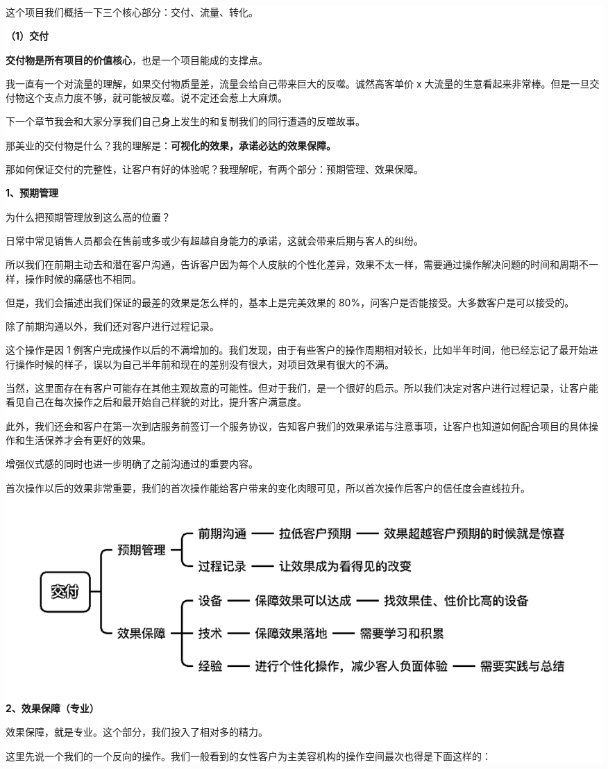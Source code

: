 这个项目我们概括一下三个核心部分：交付、流量、转化。

**（1）交付**

**交付物是所有项目的价值核心**，也是一个项目能成的支撑点。

我一直有一个对流量的理解，如果交付物质量差，流量会给自己带来巨大的反噬。诚然高客单价 x 大流量的生意看起来非常棒。但是一旦交付物这个支点力度不够，就可能被反噬。说不定还会惹上大麻烦。

下一个章节我会和大家分享我们自己身上发生的和复制我们的同行遭遇的反噬故事。

那美业的交付物是什么？我的理解是：**可视化的效果，承诺必达的效果保障。**

那如何保证交付的完整性，让客户有好的体验呢？我理解呢，有两个部分：预期管理、效果保障。

**1、预期管理**

为什么把预期管理放到这么高的位置？

日常中常见销售人员都会在售前或多或少有超越自身能力的承诺，这就会带来后期与客人的纠纷。

所以我们在前期主动去和潜在客户沟通，告诉客户因为每个人皮肤的个性化差异，效果不太一样，需要通过操作解决问题的时间和周期不一样，操作时候的痛感也不相同。

但是，我们会描述出我们保证的最差的效果是怎么样的，基本上是完美效果的 80%，问客户是否能接受。大多数客户是可以接受的。

除了前期沟通以外，我们还对客户进行过程记录。

这个操作是因 1 例客户完成操作以后的不满增加的。我们发现，由于有些客户的操作周期相对较长，比如半年时间，他已经忘记了最开始进行操作时候的样子，误以为自己半年前和现在的差别没有很大，对项目效果有很大的不满。

当然，这里面存在有客户可能存在其他主观故意的可能性。但对于我们，是一个很好的启示。所以我们决定对客户进行过程记录，让客户能看见自己在每次操作之后和最开始自己样貌的对比，提升客户满意度。

此外，我们还会和客户在第一次到店服务前签订一个服务协议，告知客户我们的效果承诺与注意事项，让客户也知道如何配合项目的具体操作和生活保养才会有更好的效果。

增强仪式感的同时也进一步明确了之前沟通过的重要内容。

首次操作以后的效果非常重要，我们的首次操作能给客户带来的变化肉眼可见，所以首次操作后客户的信任度会直线拉升。

![](img/5e4468c6d3ec448ad2845bbe5ddee808.png)

**2、效果保障（专业）**

效果保障，就是专业。这个部分，我们投入了相对多的精力。

这里先说一个我们的一个反向的操作。我们一般看到的女性客户为主美容机构的操作空间最次也得是下面这样的：
